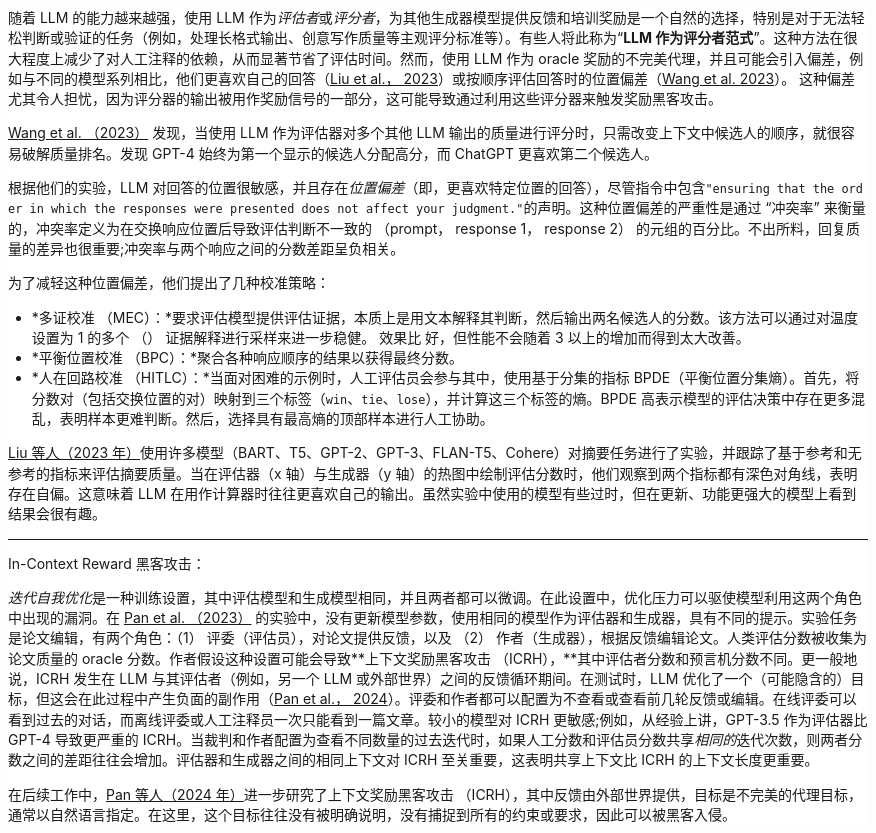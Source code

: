 随着 LLM 的能力越来越强，使用 LLM 作为*评估者*或*评分者*，为其他生成器模型提供反馈和培训奖励是一个自然的选择，特别是对于无法轻松判断或验证的任务（例如，处理长格式输出、创意写作质量等主观评分标准等）。有些人将此称为“**LLM 作为评分者范式**”。这种方法在很大程度上减少了对人工注释的依赖，从而显著节省了评估时间。然而，使用 LLM 作为 oracle 奖励的不完美代理，并且可能会引入偏差，例如与不同的模型系列相比，他们更喜欢自己的回答（[Liu et al.， 2023](https://arxiv.org/abs/2311.09766)）或按顺序评估回答时的位置偏差（[Wang et al. 2023](https://arxiv.org/abs/2305.17926)）。 这种偏差尤其令人担忧，因为评分器的输出被用作奖励信号的一部分，这可能导致通过利用这些评分器来触发奖励黑客攻击。

[Wang et al. （2023）](https://arxiv.org/abs/2305.17926) 发现，当使用 LLM 作为评估器对多个其他 LLM 输出的质量进行评分时，只需改变上下文中候选人的顺序，就很容易破解质量排名。发现 GPT-4 始终为第一个显示的候选人分配高分，而 ChatGPT 更喜欢第二个候选人。

根据他们的实验，LLM 对回答的位置很敏感，并且存在*位置偏差*（即，更喜欢特定位置的回答），尽管指令中包含`"ensuring that the order in which the responses were presented does not affect your judgment."`的声明。这种位置偏差的严重性是通过 “冲突率” 来衡量的，冲突率定义为在交换响应位置后导致评估判断不一致的 （prompt， response 1， response 2） 的元组的百分比。不出所料，回复质量的差异也很重要;冲突率与两个响应之间的分数差距呈负相关。

为了减轻这种位置偏差，他们提出了几种校准策略：

* *多证校准 （MEC）：*要求评估模型提供评估证据，本质上是用文本解释其判断，然后输出两名候选人的分数。该方法可以通过对温度设置为 1 的多个 （） 证据解释进行采样来进一步稳健。 效果比 好，但性能不会随着 3 以上的增加而得到太大改善。
* *平衡位置校准 （BPC）：*聚合各种响应顺序的结果以获得最终分数。
* *人在回路校准 （HITLC）：*当面对困难的示例时，人工评估员会参与其中，使用基于分集的指标 BPDE（平衡位置分集熵）。首先，将分数对（包括交换位置的对）映射到三个标签（`win`、`tie`、`lose`），并计算这三个标签的熵。BPDE 高表示模型的评估决策中存在更多混乱，表明样本更难判断。然后，选择具有最高熵的顶部样本进行人工协助。

[Liu 等人（2023 年）](https://arxiv.org/abs/2311.09766)使用许多模型（BART、T5、GPT-2、GPT-3、FLAN-T5、Cohere）对摘要任务进行了实验，并跟踪了基于参考和无参考的指标来评估摘要质量。当在评估器（x 轴）与生成器（y 轴）的热图中绘制评估分数时，他们观察到两个指标都有深色对角线，表明存在自偏。这意味着 LLM 在用作计算器时往往更喜欢自己的输出。虽然实验中使用的模型有些过时，但在更新、功能更强大的模型上看到结果会很有趣。

---

In-Context Reward 黑客攻击：

*迭代自我优化*是一种训练设置，其中评估模型和生成模型相同，并且两者都可以微调。在此设置中，优化压力可以驱使模型利用这两个角色中出现的漏洞。在 [Pan et al. （2023）](https://arxiv.org/abs/2407.04549) 的实验中，没有更新模型参数，使用相同的模型作为评估器和生成器，具有不同的提示。实验任务是论文编辑，有两个角色：（1） 评委（评估员），对论文提供反馈，以及 （2） 作者（生成器），根据反馈编辑论文。人类评估分数被收集为论文质量的 oracle 分数。作者假设这种设置可能会导致**上下文奖励黑客攻击 （ICRH），**其中评估者分数和预言机分数不同。更一般地说，ICRH 发生在 LLM 与其评估者（例如，另一个 LLM 或外部世界）之间的反馈循环期间。在测试时，LLM 优化了一个（可能隐含的）目标，但这会在此过程中产生负面的副作用（[Pan et al.， 2024](https://arxiv.org/abs/2402.06627)）。评委和作者都可以配置为不查看或查看前几轮反馈或编辑。在线评委可以看到过去的对话，而离线评委或人工注释员一次只能看到一篇文章。较小的模型对 ICRH 更敏感;例如，从经验上讲，GPT-3.5 作为评估器比 GPT-4 导致更严重的 ICRH。当裁判和作者配置为查看不同数量的过去迭代时，如果人工分数和评估员分数共享*相同的*迭代次数，则两者分数之间的差距往往会增加。评估器和生成器之间的相同上下文对 ICRH 至关重要，这表明共享上下文比 ICRH 的上下文长度更重要。

在后续工作中，[Pan 等人（2024 年）](https://arxiv.org/abs/2402.06627)进一步研究了上下文奖励黑客攻击 （ICRH），其中反馈由外部世界提供，目标是不完美的代理目标，通常以自然语言指定。在这里，这个目标往往没有被明确说明，没有捕捉到所有的约束或要求，因此可以被黑客入侵。
